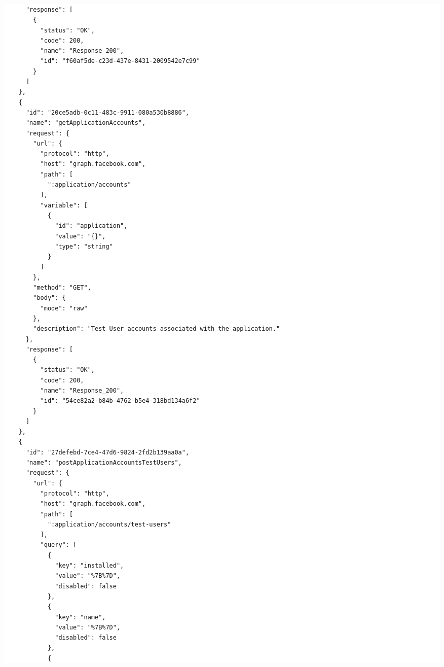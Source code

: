           "response": [
            {
              "status": "OK",
              "code": 200,
              "name": "Response_200",
              "id": "f60af5de-c23d-437e-8431-2009542e7c99"
            }
          ]
        },
        {
          "id": "20ce5adb-0c11-483c-9911-080a530b8886",
          "name": "getApplicationAccounts",
          "request": {
            "url": {
              "protocol": "http",
              "host": "graph.facebook.com",
              "path": [
                ":application/accounts"
              ],
              "variable": [
                {
                  "id": "application",
                  "value": "{}",
                  "type": "string"
                }
              ]
            },
            "method": "GET",
            "body": {
              "mode": "raw"
            },
            "description": "Test User accounts associated with the application."
          },
          "response": [
            {
              "status": "OK",
              "code": 200,
              "name": "Response_200",
              "id": "54ce82a2-b84b-4762-b5e4-318bd134a6f2"
            }
          ]
        },
        {
          "id": "27defebd-7ce4-47d6-9824-2fd2b139aa0a",
          "name": "postApplicationAccountsTestUsers",
          "request": {
            "url": {
              "protocol": "http",
              "host": "graph.facebook.com",
              "path": [
                ":application/accounts/test-users"
              ],
              "query": [
                {
                  "key": "installed",
                  "value": "%7B%7D",
                  "disabled": false
                },
                {
                  "key": "name",
                  "value": "%7B%7D",
                  "disabled": false
                },
                {